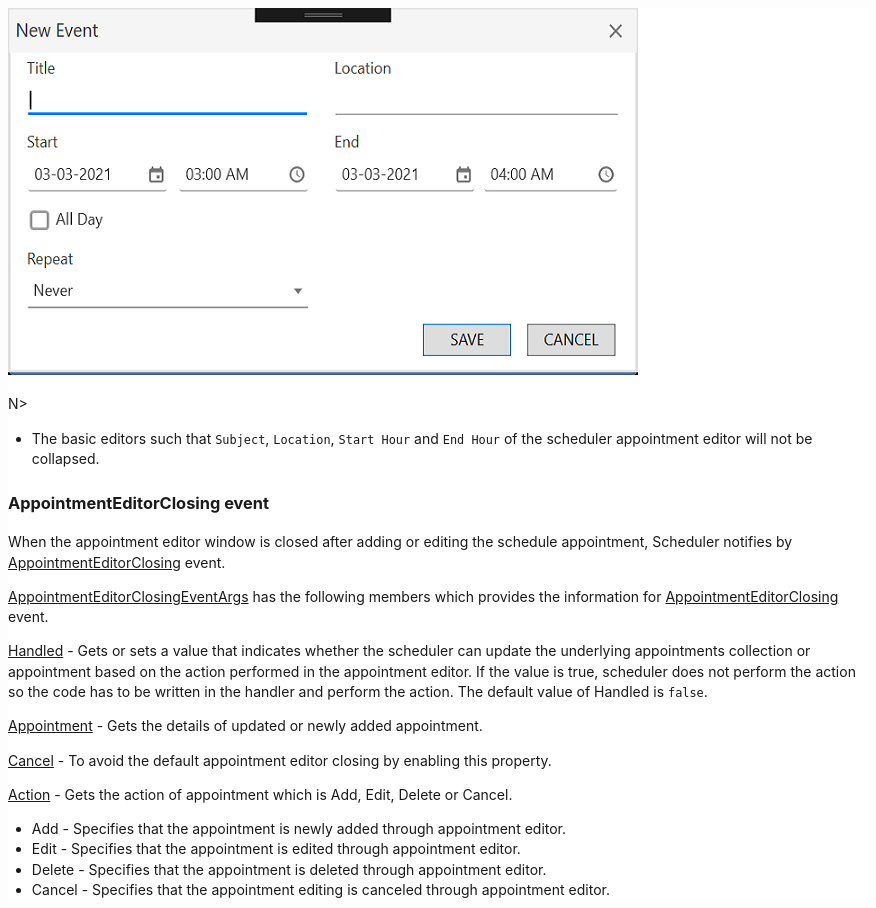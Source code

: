 ![collapse-build-in-editors-of-appointment-editor-window-in-wpf-scheduler](Appointment-Editing_Images/collapse-build-in-editors-of-appointment-editor-window-in-wpf-scheduler.png)

N>
* The basic editors such that `Subject`, `Location`, `Start Hour` and `End Hour` of the scheduler appointment editor will not be collapsed.

### AppointmentEditorClosing event
When the appointment editor window is closed after adding or editing the schedule appointment, Scheduler notifies by [AppointmentEditorClosing](https://help.syncfusion.com/cr/wpf/Syncfusion.UI.Xaml.Scheduler.SfScheduler.html) event.

[AppointmentEditorClosingEventArgs](https://help.syncfusion.com/cr/wpf/Syncfusion.UI.Xaml.Scheduler.AppointmentEditorClosingEventArgs.html) has the following members which provides the information for [AppointmentEditorClosing](https://help.syncfusion.com/cr/wpf/Syncfusion.UI.Xaml.Scheduler.SfScheduler.html) event.

[Handled](https://help.syncfusion.com/cr/wpf/Syncfusion.UI.Xaml.Scheduler.AppointmentEditorClosingEventArgs.html#Syncfusion_UI_Xaml_Scheduler_AppointmentEditorClosingEventArgs_Handled) - Gets or sets a value that indicates whether the scheduler can update the underlying appointments collection or appointment based on the action performed in the appointment editor. If the value is true, scheduler does not perform the action so the code has to be written in the handler and perform the action. The default value of Handled is `false`.
       
[Appointment](https://help.syncfusion.com/cr/wpf/Syncfusion.UI.Xaml.Scheduler.AppointmentEditorClosingEventArgs.html#Syncfusion_UI_Xaml_Scheduler_AppointmentEditorClosingEventArgs_Appointment) - Gets the details of updated or newly added appointment.

[Cancel](https://docs.microsoft.com/en-us/dotnet/api/system.componentmodel.canceleventargs.cancel?view=netcore-3.1) - To avoid the default appointment editor closing by enabling this property.

[Action](https://help.syncfusion.com/cr/wpf/Syncfusion.UI.Xaml.Scheduler.AppointmentEditorClosingEventArgs.html#Syncfusion_UI_Xaml_Scheduler_AppointmentEditorClosingEventArgs_Action) - Gets the action of appointment which is Add, Edit, Delete or Cancel.

* Add - Specifies that the appointment is newly added through appointment editor.
* Edit - Specifies that the appointment is edited through appointment editor.
* Delete - Specifies that the appointment is deleted through appointment editor.
* Cancel - Specifies that the appointment editing is canceled through appointment editor.
